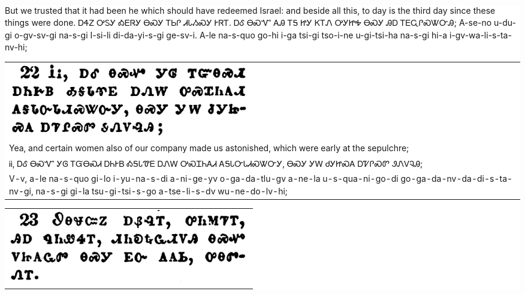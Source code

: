 <td>But we trusted that it had been he which should have redeemed Israel: and beside all this, to day is the third day since these things were done.</td>
</tr>
<tr class="odd">
<td>ᎠᏎᏃ ᎤᏚᎩ ᎣᎬᏒᎩ ᎾᏍᎩ ᎢᏏᎵ ᏗᏓᏱᏍᎩ ᎨᏒᎢ. ᎠᎴ ᎾᏍᏉ ᎪᎯ ᎢᎦ ᏥᎩ ᏦᎢᏁ ᎤᎩᏥᎭ ᎾᏍᎩ ᎯᎠ ᎢᎬᏩᎵᏍᏔᏅᎯ;</td>
</tr>
<tr class="even">
<td>A-se-no u-du-gi o-gv-sv-gi na-s-gi I-si-li di-da-yi-s-gi ge-sv-i. A-le na-s-quo go-hi i-ga tsi-gi tso-i-ne u-gi-tsi-ha na-s-gi hi-a i-gv-wa-li-s-ta-nv-hi;</td>
</tr>
</tbody>
</table>

<table>
<tbody>
<tr class="odd">
<td><a href="032422.png"><img src="032422.png" width="400" /></a></td>
</tr>
<tr class="even">
<td>Yea, and certain women also of our company made us astonished, which were early at the sepulchre;</td>
</tr>
<tr class="odd">
<td>ᎥᎥ, ᎠᎴ ᎾᏍᏉ ᎩᎶ ᎢᏳᎾᏍᏗ ᎠᏂᎨᏴ ᎣᎦᏓᏡᎬ ᎠᏁᎳ ᎤᏍᏆᏂᎪᏗ ᎪᎦᏓᏅᏓᏗᏍᏔᏅᎩ, ᎾᏍᎩ ᎩᎳ ᏧᎩᏥᏍᎪ ᎠᏤᎵᏍᏛ ᏭᏁᏙᎸᎯ;</td>
</tr>
<tr class="even">
<td>V-v, a-le na-s-quo gi-lo i-yu-na-s-di a-ni-ge-yv o-ga-da-tlu-gv a-ne-la u-s-qua-ni-go-di go-ga-da-nv-da-di-s-ta-nv-gi, na-s-gi gi-la tsu-gi-tsi-s-go a-tse-li-s-dv wu-ne-do-lv-hi;</td>
</tr>
</tbody>
</table>

<table>
<tbody>
<tr class="odd">
<td><a href="032423.png"><img src="032423.png" width="400" /></a></td>
</tr>